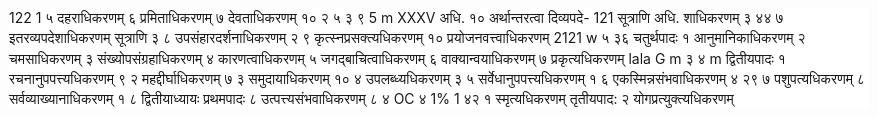 122 1 
५ दहराधिकरणम् ६ प्रमिताधिकरणम् ७ देवताधिकरणम् 
१० 
२ 
५ 
३ 
९ 
5 m 
XXXV 
अधि. 
१० अर्थान्तरत्वा दिव्यपदे- 
121 
सूत्राणि अधि. 
शाधिकरणम् 
३ 
४४ 
७ इतरव्यपदेशाधिकरणम् 
सूत्राणि 
३ 
८ उपसंहारदर्शनाधिकरणम् २ 
९ कृत्स्नप्रसक्त्यधिकरणम् 
१० प्रयोजनवत्त्वाधिकरणम् 
2121 
w 
५ 
३६ 
चतुर्थपादः 
१ आनुमानिकाधिकरणम् 
२ चमसाधिकरणम् 
३ संख्योपसंग्रहाधिकरणम् ४ कारणत्वाधिकरणम् 
५ जगद्बाचित्वाधिकरणम् 
६ वाक्यान्वयाधिकरणम् ७ प्रकृत्यधिकरणम् 
lala 
G 
m 
३ 
४ 
m 
द्वितीयपादः 
१ रचनानुपपत्त्यधिकरणम् ९ 
२ महद्दीर्घाधिकरणम् 
७ 
३ समुदायाधिकरणम् 
१० 
४ उपलब्ध्यधिकरणम् 
३ 
५ सर्वेधानुपपत्त्यधिकरणम् १ 
६ एकस्मिन्नसंभवाधिकरणम् ४ 
२९ ७ पशुपत्यधिकरणम् 
८ सर्वव्याख्यानाधिकरणम् 
१ 
८ 
द्वितीयाध्यायः 
प्रथमपादः 
८ उत्पत्त्यसंभवाधिकरणम् 
८ 
४ 
OC 
४ 
1% 1 
४२ 
१ स्मृत्यधिकरणम् 
तृतीयपाद: 
२ योगप्रत्युक्त्यधिकरणम् 